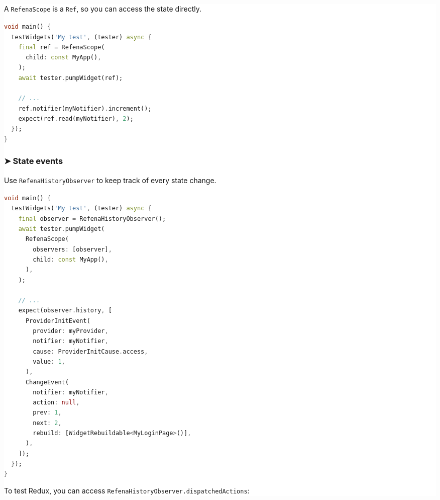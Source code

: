 A `RefenaScope` is a `Ref`, so you can access the state directly.

```dart
void main() {
  testWidgets('My test', (tester) async {
    final ref = RefenaScope(
      child: const MyApp(),
    );
    await tester.pumpWidget(ref);

    // ...
    ref.notifier(myNotifier).increment();
    expect(ref.read(myNotifier), 2);
  });
}
```

### ➤ State events

Use `RefenaHistoryObserver` to keep track of every state change.

```dart
void main() {
  testWidgets('My test', (tester) async {
    final observer = RefenaHistoryObserver();
    await tester.pumpWidget(
      RefenaScope(
        observers: [observer],
        child: const MyApp(),
      ),
    );

    // ...
    expect(observer.history, [
      ProviderInitEvent(
        provider: myProvider,
        notifier: myNotifier,
        cause: ProviderInitCause.access,
        value: 1,
      ),
      ChangeEvent(
        notifier: myNotifier,
        action: null,
        prev: 1,
        next: 2,
        rebuild: [WidgetRebuildable<MyLoginPage>()],
      ),
    ]);
  });
}
```

To test Redux, you can access `RefenaHistoryObserver.dispatchedActions`:

